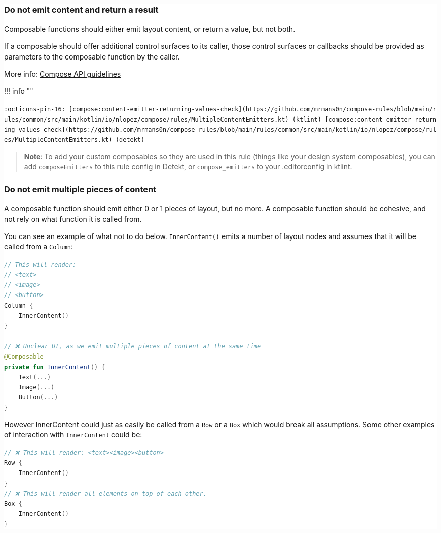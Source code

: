 ### Do not emit content and return a result

Composable functions should either emit layout content, or return a value, but not both.

If a composable should offer additional control surfaces to its caller, those control surfaces or callbacks should be provided as parameters to the composable function by the caller.

More info: [Compose API guidelines](https://github.com/androidx/androidx/blob/androidx-main/compose/docs/compose-api-guidelines.md#emit-xor-return-a-value)

!!! info ""

    :octicons-pin-16: [compose:content-emitter-returning-values-check](https://github.com/mrmans0n/compose-rules/blob/main/rules/common/src/main/kotlin/io/nlopez/compose/rules/MultipleContentEmitters.kt) (ktlint) [compose:content-emitter-returning-values-check](https://github.com/mrmans0n/compose-rules/blob/main/rules/common/src/main/kotlin/io/nlopez/compose/rules/MultipleContentEmitters.kt) (detekt)

> **Note**: To add your custom composables so they are used in this rule (things like your design system composables), you can add `composeEmitters` to this rule config in Detekt, or `compose_emitters` to your .editorconfig in ktlint.

### Do not emit multiple pieces of content

A composable function should emit either 0 or 1 pieces of layout, but no more. A composable function should be cohesive, and not rely on what function it is called from.

You can see an example of what not to do below. `InnerContent()` emits a number of layout nodes and assumes that it will be called from a `Column`:

```kotlin
// This will render:
// <text>
// <image>
// <button>
Column {
    InnerContent()
}

// ❌ Unclear UI, as we emit multiple pieces of content at the same time
@Composable
private fun InnerContent() {
    Text(...)
    Image(...)
    Button(...)
}
```

However InnerContent could just as easily be called from a `Row` or a `Box` which would break all assumptions. Some other examples of interaction with `InnerContent` could be:

```kotlin
// ❌ This will render: <text><image><button>
Row {
    InnerContent()
}
// ❌ This will render all elements on top of each other.
Box {
    InnerContent()
}
```
